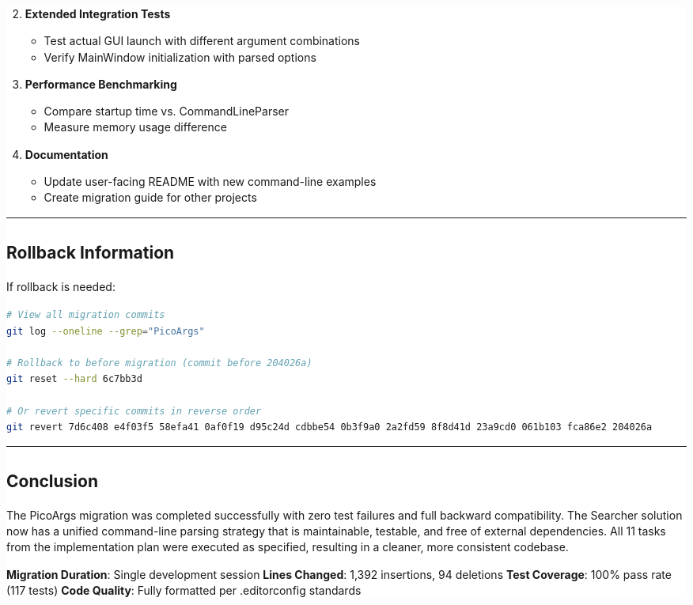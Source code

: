 2. **Extended Integration Tests**
   - Test actual GUI launch with different argument combinations
   - Verify MainWindow initialization with parsed options

3. **Performance Benchmarking**
   - Compare startup time vs. CommandLineParser
   - Measure memory usage difference

4. **Documentation**
   - Update user-facing README with new command-line examples
   - Create migration guide for other projects

---

## Rollback Information

If rollback is needed:

```bash
# View all migration commits
git log --oneline --grep="PicoArgs"

# Rollback to before migration (commit before 204026a)
git reset --hard 6c7bb3d

# Or revert specific commits in reverse order
git revert 7d6c408 e4f03f5 58efa41 0af0f19 d95c24d cdbbe54 0b3f9a0 2a2fd59 8f8d41d 23a9cd0 061b103 fca86e2 204026a
```

---

## Conclusion

The PicoArgs migration was completed successfully with zero test failures and full backward compatibility. The Searcher solution now has a unified command-line parsing strategy that is maintainable, testable, and free of external dependencies. All 11 tasks from the implementation plan were executed as specified, resulting in a cleaner, more consistent codebase.

**Migration Duration**: Single development session
**Lines Changed**: 1,392 insertions, 94 deletions
**Test Coverage**: 100% pass rate (117 tests)
**Code Quality**: Fully formatted per .editorconfig standards

